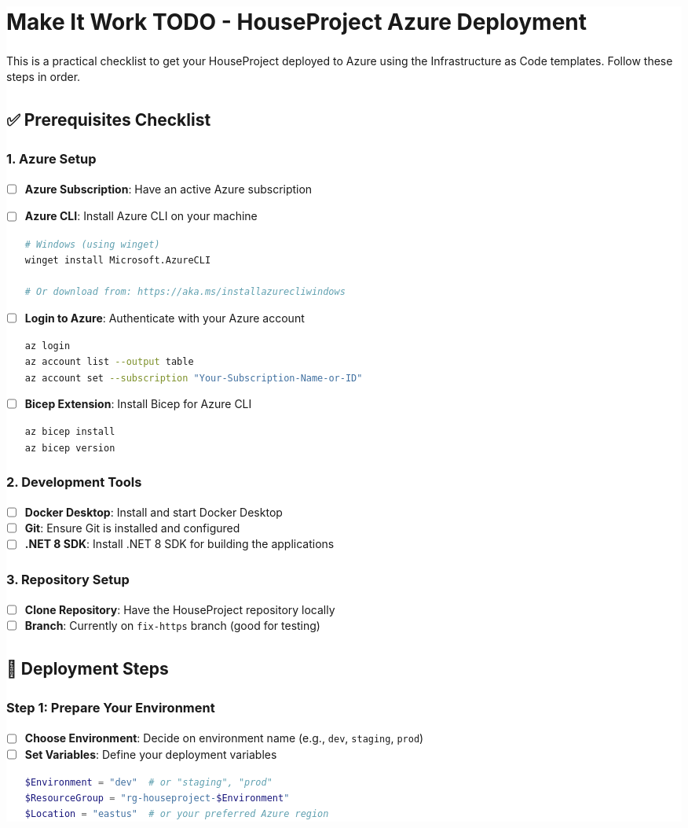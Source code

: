 # Make It Work TODO - HouseProject Azure Deployment

This is a practical checklist to get your HouseProject deployed to Azure using the Infrastructure as Code templates. Follow these steps in order.

## ✅ Prerequisites Checklist

### 1. Azure Setup

- [ ] **Azure Subscription**: Have an active Azure subscription
- [ ] **Azure CLI**: Install Azure CLI on your machine

  ```bash
  # Windows (using winget)
  winget install Microsoft.AzureCLI

  # Or download from: https://aka.ms/installazurecliwindows
  ```

- [ ] **Login to Azure**: Authenticate with your Azure account
  ```bash
  az login
  az account list --output table
  az account set --subscription "Your-Subscription-Name-or-ID"
  ```
- [ ] **Bicep Extension**: Install Bicep for Azure CLI
  ```bash
  az bicep install
  az bicep version
  ```

### 2. Development Tools

- [ ] **Docker Desktop**: Install and start Docker Desktop
- [ ] **Git**: Ensure Git is installed and configured
- [ ] **.NET 8 SDK**: Install .NET 8 SDK for building the applications

### 3. Repository Setup

- [ ] **Clone Repository**: Have the HouseProject repository locally
- [ ] **Branch**: Currently on `fix-https` branch (good for testing)

## 🚀 Deployment Steps

### Step 1: Prepare Your Environment

- [ ] **Choose Environment**: Decide on environment name (e.g., `dev`, `staging`, `prod`)
- [ ] **Set Variables**: Define your deployment variables
  ```powershell
  $Environment = "dev"  # or "staging", "prod"
  $ResourceGroup = "rg-houseproject-$Environment"
  $Location = "eastus"  # or your preferred Azure region
  ```
